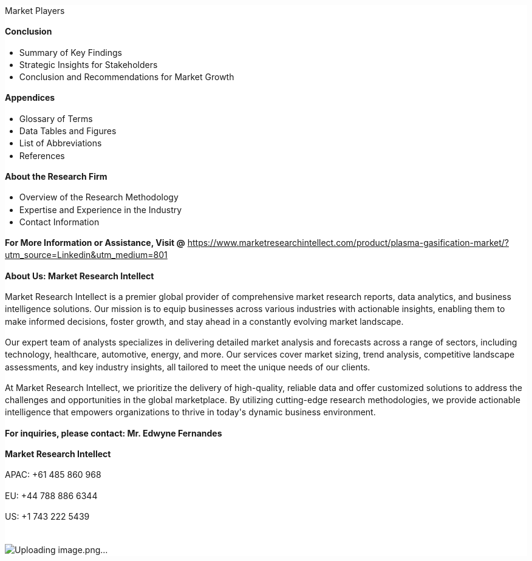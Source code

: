 Market Players</li></ul><p><strong>Conclusion</strong></p><ul><li>Summary of Key Findings</li><li>Strategic Insights for Stakeholders</li><li>Conclusion and Recommendations for Market Growth</li></ul><p><strong>Appendices</strong></p><ul><li>Glossary of Terms</li><li>Data Tables and Figures</li><li>List of Abbreviations</li><li>References</li></ul><p><strong>About the Research Firm</strong></p><ul><li>Overview of the Research Methodology</li><li>Expertise and Experience in the Industry</li><li>Contact Information</li></ul></div><div class="article-main__content" data-test-id="publishing-text-block"><p><span class="font-[700]"><strong>For More Information or Assistance, Visit @</strong>&nbsp;<a href="https://www.marketresearchintellect.com/product/plasma-gasification-market/?utm_source=Linkedin&utm_medium=801">https://www.marketresearchintellect.com/product/plasma-gasification-market/?utm_source=Linkedin&utm_medium=801</a></span></p><p><strong>About Us: Market Research Intellect</strong></p><p>Market Research Intellect is a premier global provider of comprehensive market research reports, data analytics, and business intelligence solutions. Our mission is to equip businesses across various industries with actionable insights, enabling them to make informed decisions, foster growth, and stay ahead in a constantly evolving market landscape.</p><p>Our expert team of analysts specializes in delivering detailed market analysis and forecasts across a range of sectors, including technology, healthcare, automotive, energy, and more. Our services cover market sizing, trend analysis, competitive landscape assessments, and key industry insights, all tailored to meet the unique needs of our clients.</p><p>At Market Research Intellect, we prioritize the delivery of high-quality, reliable data and offer customized solutions to address the challenges and opportunities in the global marketplace. By utilizing cutting-edge research methodologies, we provide actionable intelligence that empowers organizations to thrive in today's dynamic business environment.</p><p><strong>For inquiries, please contact: Mr. Edwyne Fernandes</strong></p><p><strong>Market Research Intellect</strong></p><p>APAC: +61 485 860 968</p><p>EU: +44 788 886 6344</p><p>US: +1 743 222 5439</p></div><div class="article-main__content" data-test-id="publishing-text-block">&nbsp;</div>
![Uploading image.png…]()

